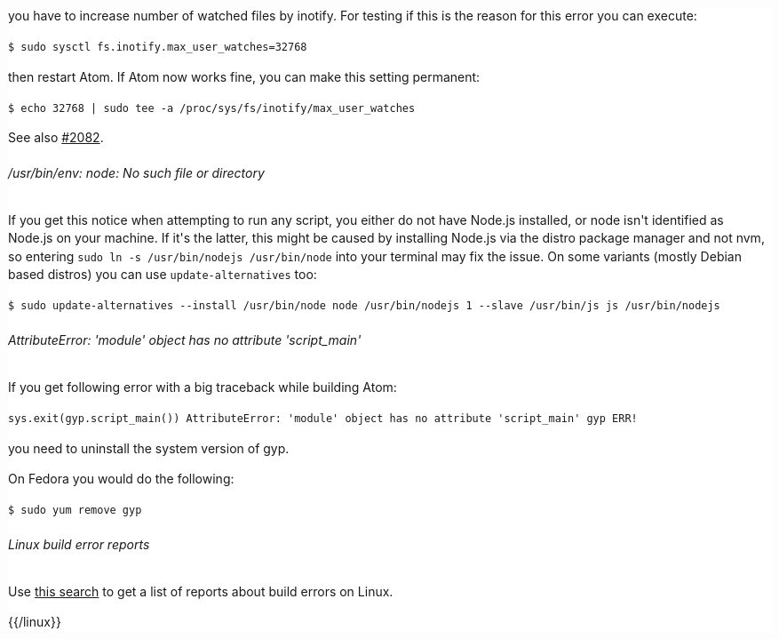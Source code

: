 you have to increase number of watched files by inotify.  For testing if this is the reason for this error you can execute:

``` command-line
$ sudo sysctl fs.inotify.max_user_watches=32768
```

then restart Atom.  If Atom now works fine, you can make this setting permanent:

``` command-line
$ echo 32768 | sudo tee -a /proc/sys/fs/inotify/max_user_watches
```

See also [#2082](https://github.com/atom/atom/issues/2082).

###### /usr/bin/env: node: No such file or directory

If you get this notice when attempting to run any script, you either do not have
Node.js installed, or node isn't identified as Node.js on your machine. If it's
the latter, this might be caused by installing Node.js via the distro package
manager and not nvm, so entering `sudo ln -s /usr/bin/nodejs /usr/bin/node` into
your terminal may fix the issue. On some variants (mostly Debian based distros)
you can use `update-alternatives` too:

``` command-line
$ sudo update-alternatives --install /usr/bin/node node /usr/bin/nodejs 1 --slave /usr/bin/js js /usr/bin/nodejs
```

###### AttributeError: 'module' object has no attribute 'script_main'

If you get following error with a big traceback while building Atom:

```
sys.exit(gyp.script_main()) AttributeError: 'module' object has no attribute 'script_main' gyp ERR!
```

you need to uninstall the system version of gyp.

On Fedora you would do the following:

``` command-line
$ sudo yum remove gyp
```

###### Linux build error reports

Use [this search](https://github.com/atom/atom/search?q=label%3Abuild-error+label%3Alinux&type=Issues)
to get a list of reports about build errors on Linux.

{{/linux}}
